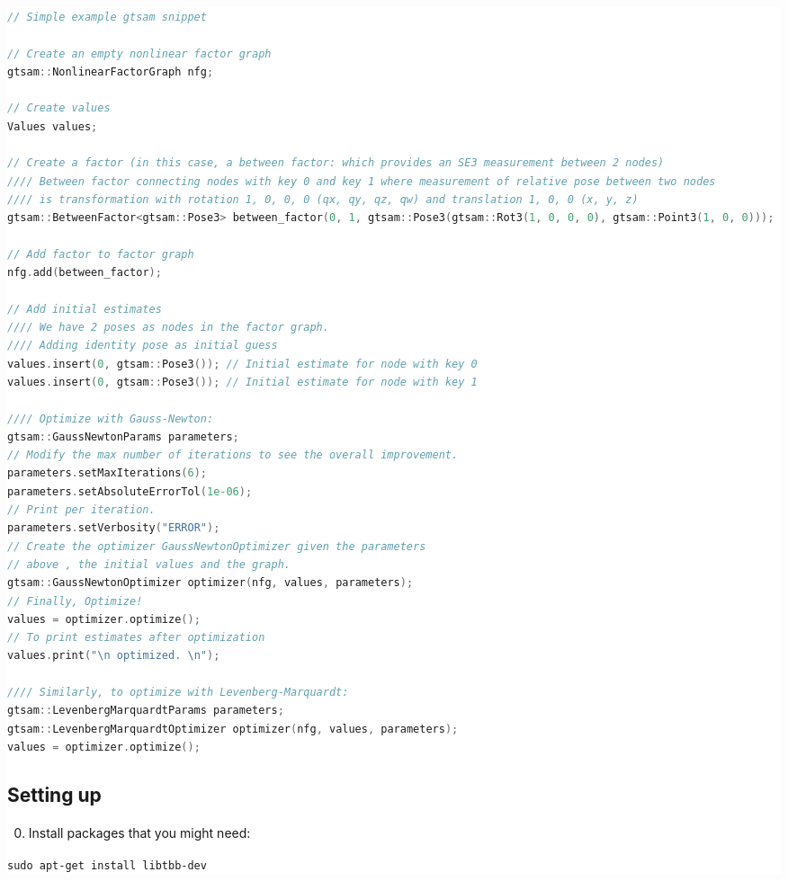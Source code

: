 ```cpp
// Simple example gtsam snippet 

// Create an empty nonlinear factor graph 
gtsam::NonlinearFactorGraph nfg; 

// Create values 
Values values; 

// Create a factor (in this case, a between factor: which provides an SE3 measurement between 2 nodes)
//// Between factor connecting nodes with key 0 and key 1 where measurement of relative pose between two nodes 
//// is transformation with rotation 1, 0, 0, 0 (qx, qy, qz, qw) and translation 1, 0, 0 (x, y, z)
gtsam::BetweenFactor<gtsam::Pose3> between_factor(0, 1, gtsam::Pose3(gtsam::Rot3(1, 0, 0, 0), gtsam::Point3(1, 0, 0)));

// Add factor to factor graph 
nfg.add(between_factor);

// Add initial estimates 
//// We have 2 poses as nodes in the factor graph. 
//// Adding identity pose as initial guess
values.insert(0, gtsam::Pose3()); // Initial estimate for node with key 0
values.insert(0, gtsam::Pose3()); // Initial estimate for node with key 1

//// Optimize with Gauss-Newton:
gtsam::GaussNewtonParams parameters;
// Modify the max number of iterations to see the overall improvement.
parameters.setMaxIterations(6);
parameters.setAbsoluteErrorTol(1e-06);
// Print per iteration.
parameters.setVerbosity("ERROR");
// Create the optimizer GaussNewtonOptimizer given the parameters
// above , the initial values and the graph.
gtsam::GaussNewtonOptimizer optimizer(nfg, values, parameters);
// Finally, Optimize!
values = optimizer.optimize();
// To print estimates after optimization 
values.print("\n optimized. \n");

//// Similarly, to optimize with Levenberg-Marquardt:
gtsam::LevenbergMarquardtParams parameters;
gtsam::LevenbergMarquardtOptimizer optimizer(nfg, values, parameters);
values = optimizer.optimize();
```

## Setting up 

0. Install packages that you might need:
```
sudo apt-get install libtbb-dev
```
